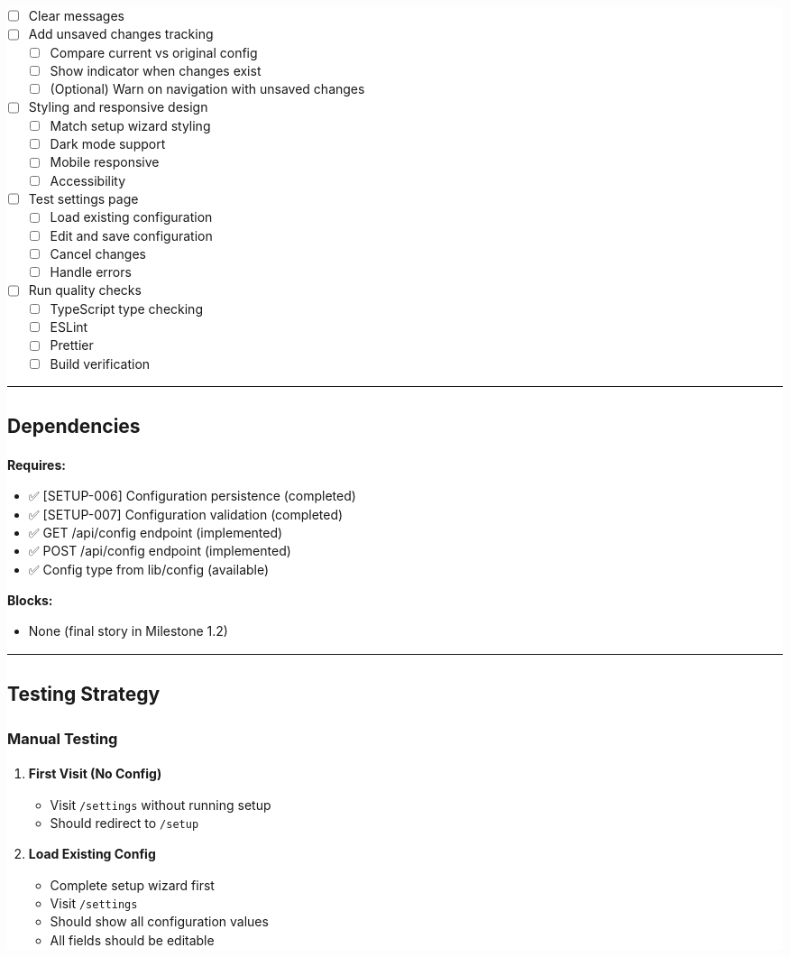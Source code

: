   - [ ] Clear messages
- [ ] Add unsaved changes tracking
  - [ ] Compare current vs original config
  - [ ] Show indicator when changes exist
  - [ ] (Optional) Warn on navigation with unsaved changes
- [ ] Styling and responsive design
  - [ ] Match setup wizard styling
  - [ ] Dark mode support
  - [ ] Mobile responsive
  - [ ] Accessibility
- [ ] Test settings page
  - [ ] Load existing configuration
  - [ ] Edit and save configuration
  - [ ] Cancel changes
  - [ ] Handle errors
- [ ] Run quality checks
  - [ ] TypeScript type checking
  - [ ] ESLint
  - [ ] Prettier
  - [ ] Build verification

---

## Dependencies

**Requires:**

- ✅ [SETUP-006] Configuration persistence (completed)
- ✅ [SETUP-007] Configuration validation (completed)
- ✅ GET /api/config endpoint (implemented)
- ✅ POST /api/config endpoint (implemented)
- ✅ Config type from lib/config (available)

**Blocks:**

- None (final story in Milestone 1.2)

---

## Testing Strategy

### Manual Testing

1. **First Visit (No Config)**
   - Visit `/settings` without running setup
   - Should redirect to `/setup`

2. **Load Existing Config**
   - Complete setup wizard first
   - Visit `/settings`
   - Should show all configuration values
   - All fields should be editable
